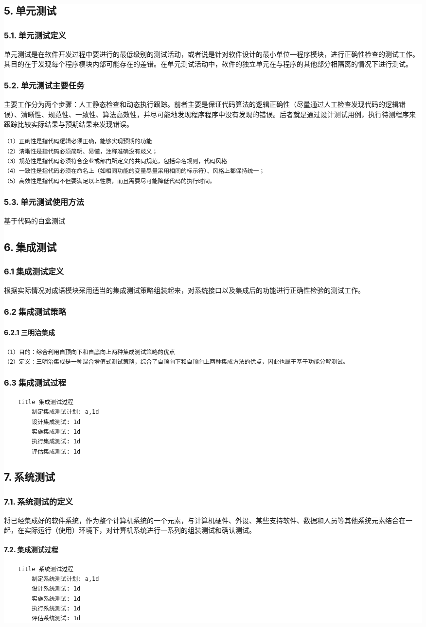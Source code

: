 
## 5. 单元测试
### 5.1. 单元测试定义
单元测试是在软件开发过程中要进行的最低级别的测试活动，或者说是针对软件设计的最小单位—程序模块，进行正确性检查的测试工作。其目的在于发现每个程序模块内部可能存在的差错。在单元测试活动中，软件的独立单元在与程序的其他部分相隔离的情况下进行测试。

### 5.2. 单元测试主要任务
主要工作分为两个步骤：人工静态检查和动态执行跟踪。前者主要是保证代码算法的逻辑正确性（尽量通过人工检查发现代码的逻辑错误）、清晰性、规范性、一致性、算法高效性，并尽可能地发现程序程序中没有发现的错误。后者就是通过设计测试用例，执行待测程序来跟踪比较实际结果与预期结果来发现错误。
    
    （1）正确性是指代码逻辑必须正确，能够实现预期的功能
    （2）清晰性是指代码必须简明、易懂，注释准确没有歧义；
    （3）规范性是指代码必须符合企业或部门所定义的共同规范，包括命名规则，代码风格
    （4）一致性是指代码必须在命名上（如相同功能的变量尽量采用相同的标示符）、风格上都保持统一；
    （5）高效性是指代码不但要满足以上性质，而且需要尽可能降低代码的执行时间。

### 5.3. 单元测试使用方法
基于代码的白盒测试

## 6. 集成测试
### 6.1 集成测试定义
根据实际情况对成语模块采用适当的集成测试策略组装起来，对系统接口以及集成后的功能进行正确性检验的测试工作。

### 6.2 集成测试策略
#### 6.2.1 三明治集成

    （1）目的：综合利用自顶向下和自底向上两种集成测试策略的优点
    （2）定义：三明治集成是一种混合增值式测试策略，综合了自顶向下和自顶向上两种集成方法的优点，因此也属于基于功能分解测试。
    
### 6.3 集成测试过程
```gantt
    title 集成测试过程
        制定集成测试计划: a,1d
        设计集成测试: 1d
        实施集成测试: 1d
        执行集成测试: 1d
        评估集成测试: 1d
```

## 7. 系统测试
### 7.1. 系统测试的定义
将已经集成好的软件系统，作为整个计算机系统的一个元素，与计算机硬件、外设、某些支持软件、数据和人员等其他系统元素结合在一起，在实际运行（使用）环境下，对计算机系统进行一系列的组装测试和确认测试。

#### 7.2. 集成测试过程
```gantt
    title 系统测试过程
        制定系统测试计划: a,1d
        设计系统测试: 1d
        实施系统测试: 1d
        执行系统测试: 1d
        评估系统测试: 1d
``` 
